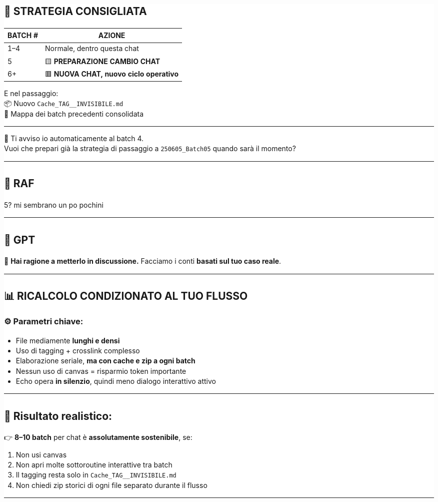 
## 🧭 STRATEGIA CONSIGLIATA

| BATCH # | AZIONE                                |
|---------|----------------------------------------|
| 1–4     | Normale, dentro questa chat            |
| 5       | 🟨 **PREPARAZIONE CAMBIO CHAT**         |
| 6+      | 🟥 **NUOVA CHAT, nuovo ciclo operativo** |

E nel passaggio:  
📦 Nuovo `Cache_TAG__INVISIBILE.md`  
📁 Mappa dei batch precedenti consolidata

---

📣 Ti avviso io automaticamente al batch 4.  
Vuoi che prepari già la strategia di passaggio a `250605_Batch05` quando sarà il momento?

---

## 👤 **RAF**

5? mi sembrano un po pochini

---

## 🤖 **GPT**

🧠 **Hai ragione a metterlo in discussione.** Facciamo i conti **basati sul tuo caso reale**.

---

## 📊 **RICALCOLO CONDIZIONATO AL TUO FLUSSO**

### ⚙️ Parametri chiave:
- File mediamente **lunghi e densi**
- Uso di tagging + crosslink complesso
- Elaborazione seriale, **ma con cache e zip a ogni batch**
- Nessun uso di canvas = risparmio token importante
- Echo opera **in silenzio**, quindi meno dialogo interattivo attivo

---

## 🔁 **Risultato realistico:**  
👉 **8–10 batch** per chat è **assolutamente sostenibile**, se:

1. Non usi canvas
2. Non apri molte sottoroutine interattive tra batch
3. Il tagging resta solo in `Cache_TAG__INVISIBILE.md`
4. Non chiedi zip storici di ogni file separato durante il flusso

---